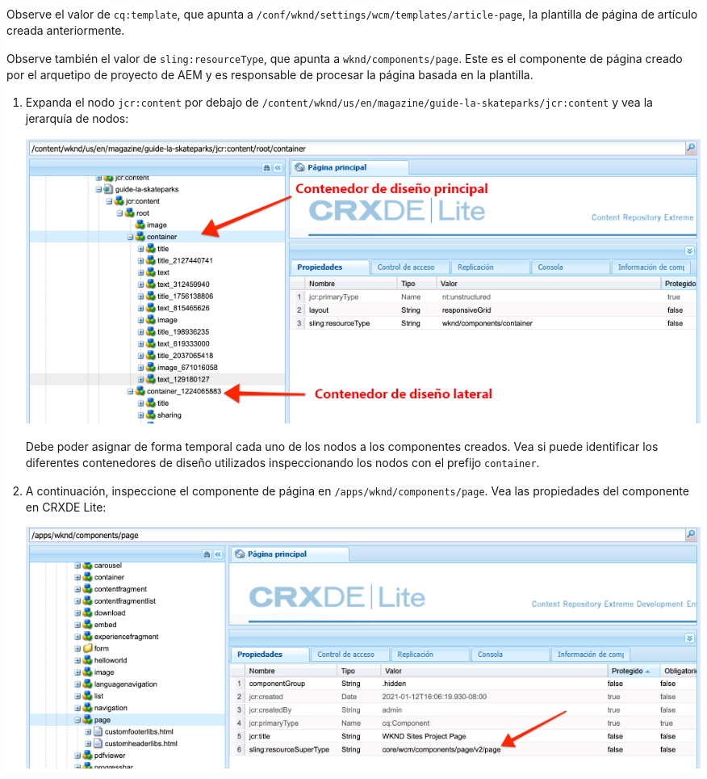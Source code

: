 
   Observe el valor de `cq:template`, que apunta a `/conf/wknd/settings/wcm/templates/article-page`, la plantilla de página de artículo creada anteriormente.

   Observe también el valor de `sling:resourceType`, que apunta a `wknd/components/page`. Este es el componente de página creado por el arquetipo de proyecto de AEM y es responsable de procesar la página basada en la plantilla.

1. Expanda el nodo `jcr:content` por debajo de `/content/wknd/us/en/magazine/guide-la-skateparks/jcr:content` y vea la jerarquía de nodos:

   ![Parques de patinaje de LA Contenido JCR](assets/pages-templates/page-jcr-structure.png)

   Debe poder asignar de forma temporal cada uno de los nodos a los componentes creados. Vea si puede identificar los diferentes contenedores de diseño utilizados inspeccionando los nodos con el prefijo `container`.

1. A continuación, inspeccione el componente de página en `/apps/wknd/components/page`. Vea las propiedades del componente en CRXDE Lite:

   ![Propiedades del componente de página](assets/pages-templates/page-component-properties.png)
